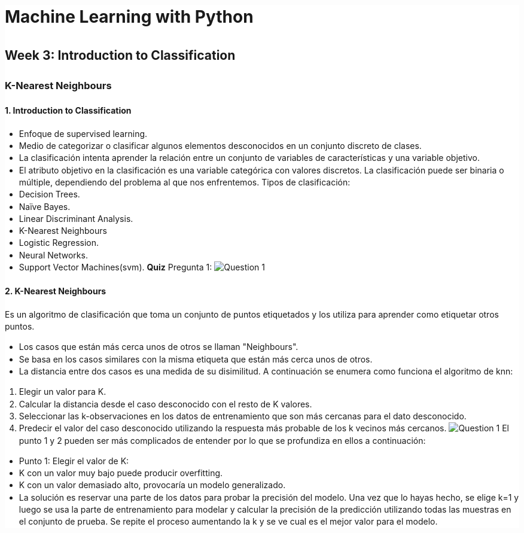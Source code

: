# **Machine Learning with Python**
## **Week 3: Introduction to Classification**
### **K-Nearest Neighbours**
#### **1. Introduction to Classification**
* Enfoque de supervised learning.
* Medio de categorizar o clasificar algunos elementos desconocidos en un conjunto discreto de clases.
* La clasificación intenta aprender la relación entre un conjunto de variables de características y una variable objetivo.
* El atributo objetivo en la clasificación es una variable categórica con valores discretos.
La clasificación puede ser binaria o múltiple, dependiendo del problema al que nos enfrentemos.
Tipos de clasificación:
* Decision Trees.
* Naïve Bayes.
* Linear Discriminant Analysis.
* K-Nearest Neighbours
* Logistic Regression.
* Neural Networks.
* Support Vector Machines(svm).
**Quiz**
Pregunta 1:
![Question 1](/home/ntamurejocolorado/Projects/Coursera/Machine-Learning-with-Python/Week_3/images/Image_1.png)

#### **2. K-Nearest Neighbours**
Es un algoritmo de clasificación que toma un conjunto de puntos etiquetados y los utiliza para aprender como etiquetar otros
puntos.
* Los casos que están más cerca unos de otros se llaman "Neighbours".
* Se basa en los casos similares con la misma etiqueta que están más cerca unos de otros.
* La distancia entre dos casos es una medida de su disimilitud.
A continuación se enumera como funciona el algoritmo de knn:
1. Elegir un valor para K.
2. Calcular la distancia desde el caso desconocido con el resto de K valores.
3. Seleccionar las k-observaciones en los datos de entrenamiento que son más cercanas para el dato desconocido.
4. Predecir el valor del caso desconocido utilizando la respuesta más probable de los k vecinos más cercanos.
![Question 1](/home/ntamurejocolorado/Projects/Coursera/Machine-Learning-with-Python/Week_3/images/Image_2.png)
El punto 1 y 2 pueden ser más complicados de entender por lo que se profundiza en ellos a continuación:
* Punto 1: Elegir el valor de K:
* K con un valor muy bajo puede producir overfitting.
* K con un valor demasiado alto, provocaría un modelo generalizado.
* La solución es reservar una parte de los datos para probar la precisión del modelo. Una vez que lo hayas hecho, se
elige k=1 y luego se usa la parte de entrenamiento para modelar y calcular la precisión de la predicción utilizando todas
las muestras en el conjunto de prueba. Se repite el proceso aumentando la k y se ve cual es el mejor valor para el modelo.
